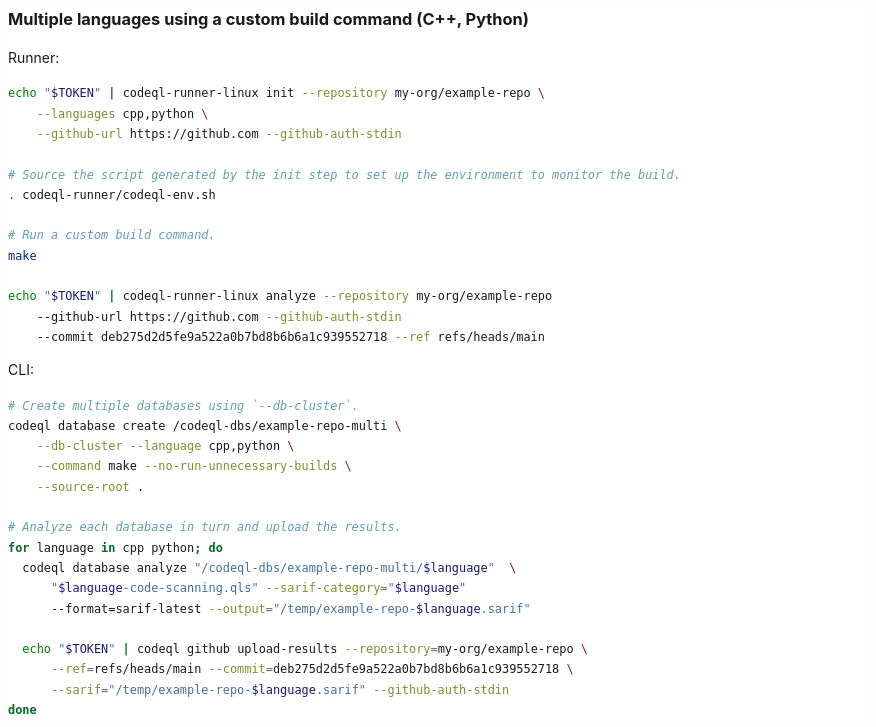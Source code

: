 ### Multiple languages using a custom build command (C++, Python)

Runner:
```bash
echo "$TOKEN" | codeql-runner-linux init --repository my-org/example-repo \
    --languages cpp,python \
    --github-url https://github.com --github-auth-stdin

# Source the script generated by the init step to set up the environment to monitor the build.
. codeql-runner/codeql-env.sh

# Run a custom build command.
make

echo "$TOKEN" | codeql-runner-linux analyze --repository my-org/example-repo
    --github-url https://github.com --github-auth-stdin
    --commit deb275d2d5fe9a522a0b7bd8b6b6a1c939552718 --ref refs/heads/main
```

CLI:
```bash
# Create multiple databases using `--db-cluster`.
codeql database create /codeql-dbs/example-repo-multi \
    --db-cluster --language cpp,python \
    --command make --no-run-unnecessary-builds \
    --source-root .

# Analyze each database in turn and upload the results.
for language in cpp python; do
  codeql database analyze "/codeql-dbs/example-repo-multi/$language"  \
      "$language-code-scanning.qls" --sarif-category="$language"
      --format=sarif-latest --output="/temp/example-repo-$language.sarif"

  echo "$TOKEN" | codeql github upload-results --repository=my-org/example-repo \
      --ref=refs/heads/main --commit=deb275d2d5fe9a522a0b7bd8b6b6a1c939552718 \
      --sarif="/temp/example-repo-$language.sarif" --github-auth-stdin
done
```
